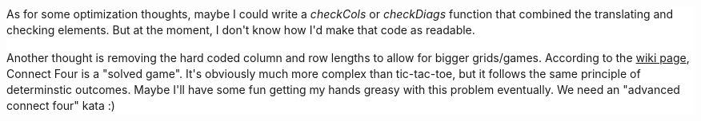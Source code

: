 As for some optimization thoughts, maybe I could write a $checkCols$ or $checkDiags$ function that combined the translating and checking elements. But at the moment, I don't know how I'd make that code as readable.

Another thought is removing the hard coded column and row lengths to allow for bigger grids/games. According to the [wiki page](https://en.wikipedia.org/wiki/Connect_Four), Connect Four is a "solved game". It's obviously much more complex than tic-tac-toe, but it follows the same principle of determinstic outcomes. Maybe I'll have some fun getting my hands greasy with this problem eventually. We need an "advanced connect four" kata :)